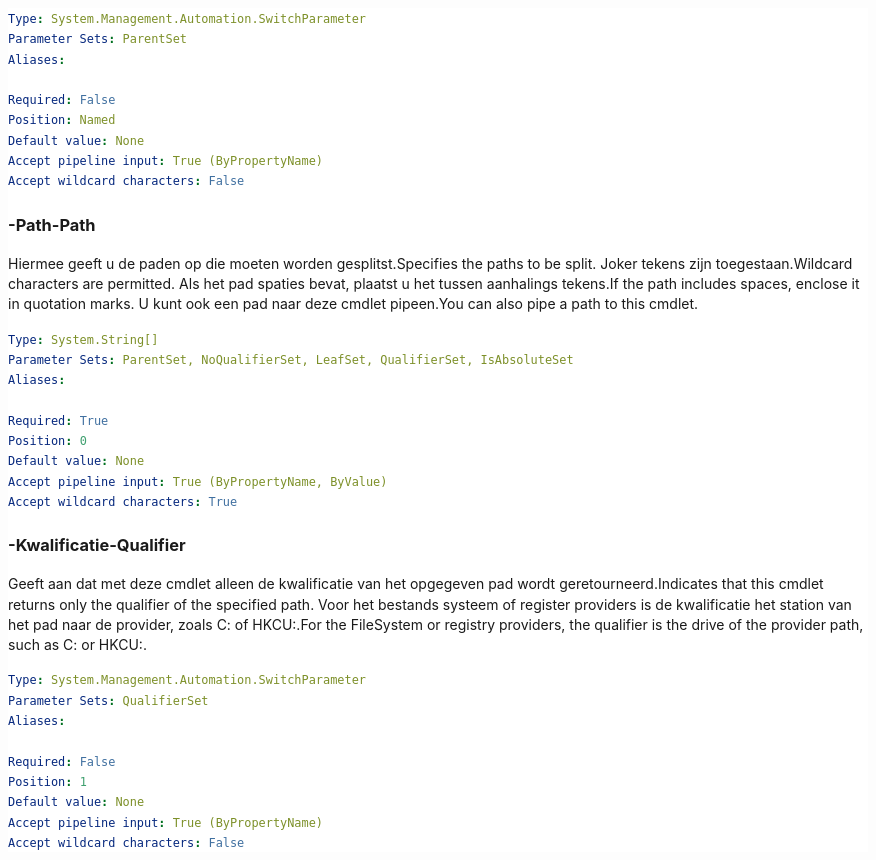```yaml
Type: System.Management.Automation.SwitchParameter
Parameter Sets: ParentSet
Aliases:

Required: False
Position: Named
Default value: None
Accept pipeline input: True (ByPropertyName)
Accept wildcard characters: False
```

### <span data-ttu-id="36053-167">-Path</span><span class="sxs-lookup"><span data-stu-id="36053-167">-Path</span></span>

<span data-ttu-id="36053-168">Hiermee geeft u de paden op die moeten worden gesplitst.</span><span class="sxs-lookup"><span data-stu-id="36053-168">Specifies the paths to be split.</span></span>
<span data-ttu-id="36053-169">Joker tekens zijn toegestaan.</span><span class="sxs-lookup"><span data-stu-id="36053-169">Wildcard characters are permitted.</span></span>
<span data-ttu-id="36053-170">Als het pad spaties bevat, plaatst u het tussen aanhalings tekens.</span><span class="sxs-lookup"><span data-stu-id="36053-170">If the path includes spaces, enclose it in quotation marks.</span></span>
<span data-ttu-id="36053-171">U kunt ook een pad naar deze cmdlet pipeen.</span><span class="sxs-lookup"><span data-stu-id="36053-171">You can also pipe a path to this cmdlet.</span></span>

```yaml
Type: System.String[]
Parameter Sets: ParentSet, NoQualifierSet, LeafSet, QualifierSet, IsAbsoluteSet
Aliases:

Required: True
Position: 0
Default value: None
Accept pipeline input: True (ByPropertyName, ByValue)
Accept wildcard characters: True
```

### <span data-ttu-id="36053-172">-Kwalificatie</span><span class="sxs-lookup"><span data-stu-id="36053-172">-Qualifier</span></span>

<span data-ttu-id="36053-173">Geeft aan dat met deze cmdlet alleen de kwalificatie van het opgegeven pad wordt geretourneerd.</span><span class="sxs-lookup"><span data-stu-id="36053-173">Indicates that this cmdlet returns only the qualifier of the specified path.</span></span>
<span data-ttu-id="36053-174">Voor het bestands systeem of register providers is de kwalificatie het station van het pad naar de provider, zoals C: of HKCU:.</span><span class="sxs-lookup"><span data-stu-id="36053-174">For the FileSystem or registry providers, the qualifier is the drive of the provider path, such as C: or HKCU:.</span></span>

```yaml
Type: System.Management.Automation.SwitchParameter
Parameter Sets: QualifierSet
Aliases:

Required: False
Position: 1
Default value: None
Accept pipeline input: True (ByPropertyName)
Accept wildcard characters: False
```
